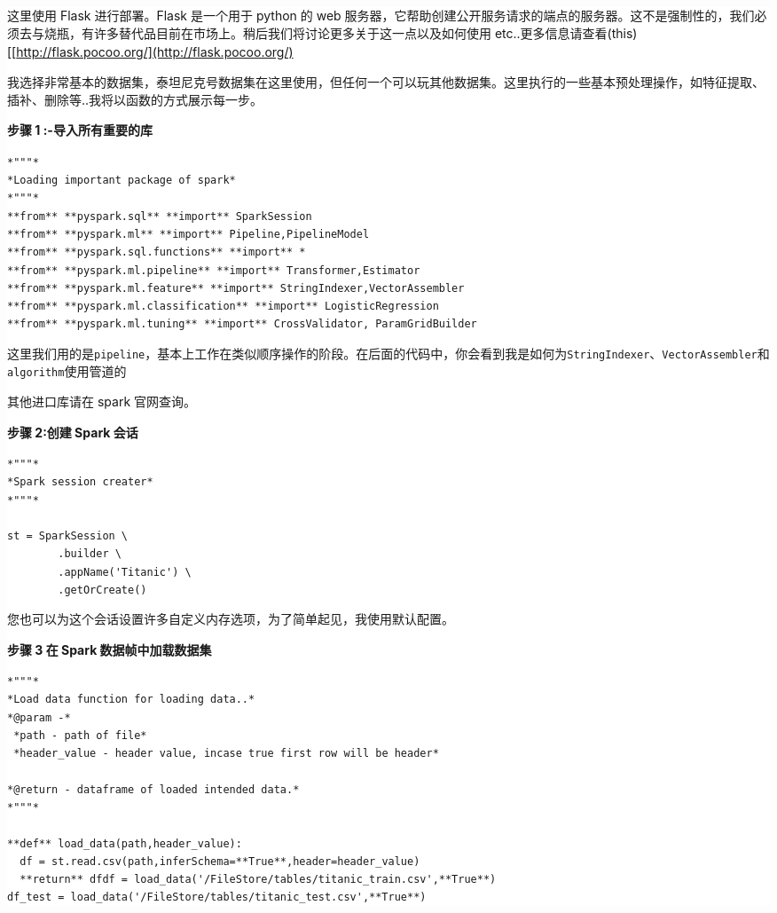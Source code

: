这里使用 Flask 进行部署。Flask 是一个用于 python 的 web 服务器，它帮助创建公开服务请求的端点的服务器。这不是强制性的，我们必须去与烧瓶，有许多替代品目前在市场上。稍后我们将讨论更多关于这一点以及如何使用 etc..更多信息请查看(this)[[http://flask.pocoo.org/](http://flask.pocoo.org/)

我选择非常基本的数据集，泰坦尼克号数据集在这里使用，但任何一个可以玩其他数据集。这里执行的一些基本预处理操作，如特征提取、插补、删除等..我将以函数的方式展示每一步。

**步骤 1 :-导入所有重要的库**

```
*"""*
*Loading important package of spark* 
*"""*
**from** **pyspark.sql** **import** SparkSession
**from** **pyspark.ml** **import** Pipeline,PipelineModel
**from** **pyspark.sql.functions** **import** *
**from** **pyspark.ml.pipeline** **import** Transformer,Estimator
**from** **pyspark.ml.feature** **import** StringIndexer,VectorAssembler
**from** **pyspark.ml.classification** **import** LogisticRegression
**from** **pyspark.ml.tuning** **import** CrossValidator, ParamGridBuilder
```

这里我们用的是`pipeline`，基本上工作在类似顺序操作的阶段。在后面的代码中，你会看到我是如何为`StringIndexer`、`VectorAssembler`和`algorithm`使用管道的

其他进口库请在 spark 官网查询。

**步骤 2:创建 Spark 会话**

```
*"""*
*Spark session creater* 
*"""*

st = SparkSession \
        .builder \
        .appName('Titanic') \
        .getOrCreate()
```

您也可以为这个会话设置许多自定义内存选项，为了简单起见，我使用默认配置。

**步骤 3 在 Spark 数据帧中加载数据集**

```
*"""*
*Load data function for loading data..*
*@param -* 
 *path - path of file*
 *header_value - header value, incase true first row will be header*

*@return - dataframe of loaded intended data.*
*"""*

**def** load_data(path,header_value):
  df = st.read.csv(path,inferSchema=**True**,header=header_value)
  **return** dfdf = load_data('/FileStore/tables/titanic_train.csv',**True**) 
df_test = load_data('/FileStore/tables/titanic_test.csv',**True**)
```

